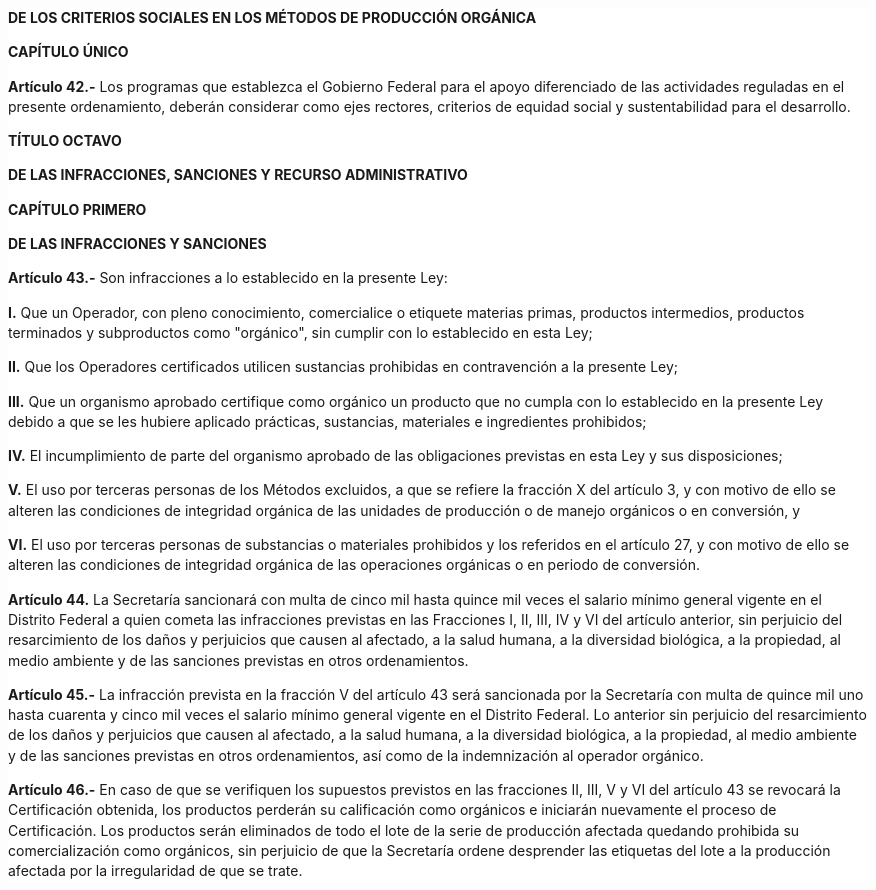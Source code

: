 **DE LOS CRITERIOS SOCIALES EN LOS MÉTODOS DE PRODUCCIÓN ORGÁNICA**

**CAPÍTULO ÚNICO**

**Artículo 42.-** Los programas que establezca el Gobierno Federal para el apoyo diferenciado de las actividades reguladas en el presente ordenamiento, deberán considerar como ejes rectores, criterios de equidad social y sustentabilidad para el desarrollo.

**TÍTULO OCTAVO**

**DE LAS INFRACCIONES, SANCIONES Y RECURSO ADMINISTRATIVO**

**CAPÍTULO PRIMERO**

**DE LAS INFRACCIONES Y SANCIONES**

**Artículo 43.-** Son infracciones a lo establecido en la presente Ley:

**I.** Que un Operador, con pleno conocimiento, comercialice o etiquete materias primas, productos intermedios, productos terminados y subproductos como \"orgánico\", sin cumplir con lo establecido en esta Ley;

**II.** Que los Operadores certificados utilicen sustancias prohibidas en contravención a la presente Ley;

**III.** Que un organismo aprobado certifique como orgánico un producto que no cumpla con lo establecido en la presente Ley debido a que se les hubiere aplicado prácticas, sustancias, materiales e ingredientes prohibidos;

**IV.** El incumplimiento de parte del organismo aprobado de las obligaciones previstas en esta Ley y sus disposiciones;

**V.** El uso por terceras personas de los Métodos excluidos, a que se refiere la fracción X del artículo 3, y con motivo de ello se alteren las condiciones de integridad orgánica de las unidades de producción o de manejo orgánicos o en conversión, y

**VI.** El uso por terceras personas de substancias o materiales prohibidos y los referidos en el artículo 27, y con motivo de ello se alteren las condiciones de integridad orgánica de las operaciones orgánicas o en periodo de conversión.

**Artículo 44.** La Secretaría sancionará con multa de cinco mil hasta quince mil veces el salario mínimo general vigente en el Distrito Federal a quien cometa las infracciones previstas en las Fracciones I, II, III, IV y VI del artículo anterior, sin perjuicio del resarcimiento de los daños y perjuicios que causen al afectado, a la salud humana, a la diversidad biológica, a la propiedad, al medio ambiente y de las sanciones previstas en otros ordenamientos.

**Artículo 45.-** La infracción prevista en la fracción V del artículo 43 será sancionada por la Secretaría con multa de quince mil uno hasta cuarenta y cinco mil veces el salario mínimo general vigente en el Distrito Federal. Lo anterior sin perjuicio del resarcimiento de los daños y perjuicios que causen al afectado, a la salud humana, a la diversidad biológica, a la propiedad, al medio ambiente y de las sanciones previstas en otros ordenamientos, así como de la indemnización al operador orgánico.

**Artículo 46.-** En caso de que se verifiquen los supuestos previstos en las fracciones II, III, V y VI del artículo 43 se revocará la Certificación obtenida, los productos perderán su calificación como orgánicos e iniciarán nuevamente el proceso de Certificación. Los productos serán eliminados de todo el lote de la serie de producción afectada quedando prohibida su comercialización como orgánicos, sin perjuicio de que la Secretaría ordene desprender las etiquetas del lote a la producción afectada por la irregularidad de que se trate.
